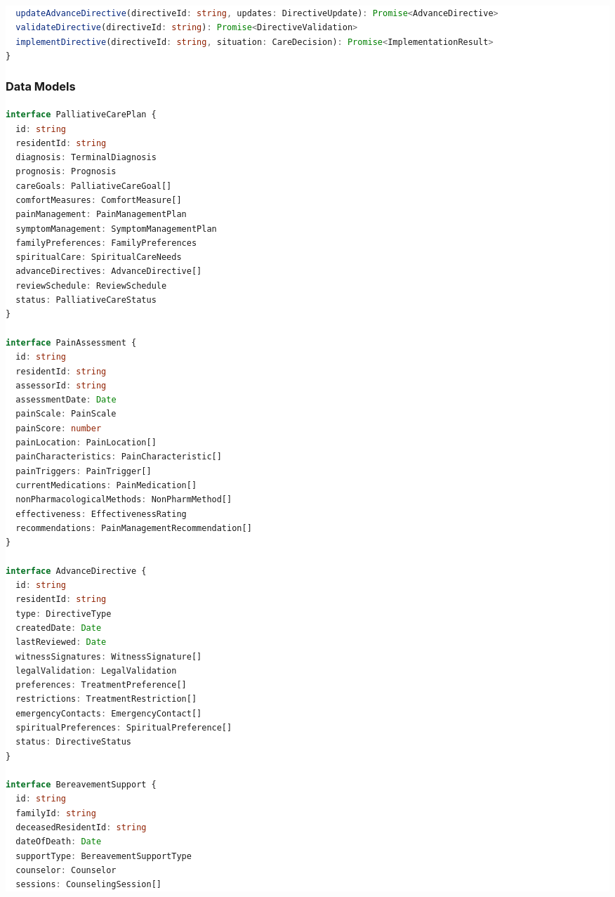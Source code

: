 ```typescript
  updateAdvanceDirective(directiveId: string, updates: DirectiveUpdate): Promise<AdvanceDirective>
  validateDirective(directiveId: string): Promise<DirectiveValidation>
  implementDirective(directiveId: string, situation: CareDecision): Promise<ImplementationResult>
}
```

### Data Models
```typescript
interface PalliativeCarePlan {
  id: string
  residentId: string
  diagnosis: TerminalDiagnosis
  prognosis: Prognosis
  careGoals: PalliativeCareGoal[]
  comfortMeasures: ComfortMeasure[]
  painManagement: PainManagementPlan
  symptomManagement: SymptomManagementPlan
  familyPreferences: FamilyPreferences
  spiritualCare: SpiritualCareNeeds
  advanceDirectives: AdvanceDirective[]
  reviewSchedule: ReviewSchedule
  status: PalliativeCareStatus
}

interface PainAssessment {
  id: string
  residentId: string
  assessorId: string
  assessmentDate: Date
  painScale: PainScale
  painScore: number
  painLocation: PainLocation[]
  painCharacteristics: PainCharacteristic[]
  painTriggers: PainTrigger[]
  currentMedications: PainMedication[]
  nonPharmacologicalMethods: NonPharmMethod[]
  effectiveness: EffectivenessRating
  recommendations: PainManagementRecommendation[]
}

interface AdvanceDirective {
  id: string
  residentId: string
  type: DirectiveType
  createdDate: Date
  lastReviewed: Date
  witnessSignatures: WitnessSignature[]
  legalValidation: LegalValidation
  preferences: TreatmentPreference[]
  restrictions: TreatmentRestriction[]
  emergencyContacts: EmergencyContact[]
  spiritualPreferences: SpiritualPreference[]
  status: DirectiveStatus
}

interface BereavementSupport {
  id: string
  familyId: string
  deceasedResidentId: string
  dateOfDeath: Date
  supportType: BereavementSupportType
  counselor: Counselor
  sessions: CounselingSession[]
```